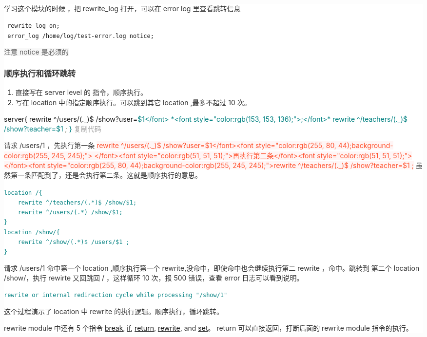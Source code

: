 <font style="color:rgb(51, 51, 51);">学习这个模块的时候 ，把 rewrite_log 打开，可以在 error log 里查看跳转信息</font>

```shell
 rewrite_log on;
 error_log /home/log/test-error.log notice;
```

<font style="color:rgb(102, 102, 102);background-color:rgb(248, 248, 248);">注意 notice 是必须的</font>

### <font style="color:rgb(51, 51, 51);">顺序执行和循环跳转</font>

1. <font style="color:rgb(51, 51, 51);">直接写在 server level 的 指令，顺序执行。</font>
2. <font style="color:rgb(51, 51, 51);">写在 location 中的指定顺序执行。可以跳到其它 location ,最多不超过 10 次。</font>

server{ rewrite ^/users/(._)$ /show?user=<font style="color:teal;">$1</font> *<font style="color:rgb(153, 153, 136);">;</font>* rewrite ^/teachers/(._)$ /show?teacher=<font style="color:teal;">$1</font> _<font style="color:rgb(153, 153, 136);">;</font>_ } <font style="color:rgba(140, 140, 140, 0.8);">复制代码</font>

<font style="color:rgb(51, 51, 51);">请求 /users/1 ，先执行第一条</font><font style="color:rgb(51, 51, 51);"> </font><font style="color:rgb(255, 80, 44);background-color:rgb(255, 245, 245);">rewrite ^/users/(._)$ /show?user=$1</font><font style="color:rgb(255, 80, 44);background-color:rgb(255, 245, 245);"> </font><font style="color:rgb(51, 51, 51);">再执行第二条</font><font style="color:rgb(51, 51, 51);"> </font><font style="color:rgb(255, 80, 44);background-color:rgb(255, 245, 245);">rewrite ^/teachers/(._)$ /show?teacher=$1 ;</font><font style="color:rgb(51, 51, 51);"> </font><font style="color:rgb(51, 51, 51);">虽然第一条匹配到了，还是会执行第二条。这就是顺序执行的意思。</font>

```shell
location /{
    rewrite ^/teachers/(.*)$ /show/$1;
    rewrite ^/users/(.*) /show/$1;
}
location /show/{
    rewrite ^/show/(.*)$ /users/$1 ;
}
```

<font style="color:rgb(51, 51, 51);">请求 /users/1 命中第一个 location ,顺序执行第一个 rewrite,没命中，即使命中也会继续执行第二 rewrite ，命中。跳转到 第二个 location /show/，执行 rewirte 又回跳回 / ，这样循环 10 次，报 500 错误，查看 error 日志可以看到说明。</font>

```shell
rewrite or internal redirection cycle while processing "/show/1"
```

<font style="color:rgb(51, 51, 51);">这个过程演示了 location 中 rewrite 的执行逻辑。顺序执行，循环跳转。</font>

<font style="color:rgb(51, 51, 51);">rewrite module 中还有 5 个指令</font><font style="color:rgb(51, 51, 51);"> </font>[break](https://link.juejin.cn/?target=http%3A%2F%2Fnginx.org%2Fen%2Fdocs%2Fhttp%2Fngx_http_rewrite_module.html%23break)<font style="color:rgb(51, 51, 51);">, </font>[if](https://link.juejin.cn/?target=http%3A%2F%2Fnginx.org%2Fen%2Fdocs%2Fhttp%2Fngx_http_rewrite_module.html%23if)<font style="color:rgb(51, 51, 51);">, </font>[return](https://link.juejin.cn/?target=http%3A%2F%2Fnginx.org%2Fen%2Fdocs%2Fhttp%2Fngx_http_rewrite_module.html%23return)<font style="color:rgb(51, 51, 51);">, </font>[rewrite](https://link.juejin.cn/?target=http%3A%2F%2Fnginx.org%2Fen%2Fdocs%2Fhttp%2Fngx_http_rewrite_module.html%23rewrite)<font style="color:rgb(51, 51, 51);">, and </font>[set](https://link.juejin.cn/?target=http%3A%2F%2Fnginx.org%2Fen%2Fdocs%2Fhttp%2Fngx_http_rewrite_module.html%23set)<font style="color:rgb(51, 51, 51);">。 return 可以直接返回，打断后面的 rewrite module 指令的执行。</font>
